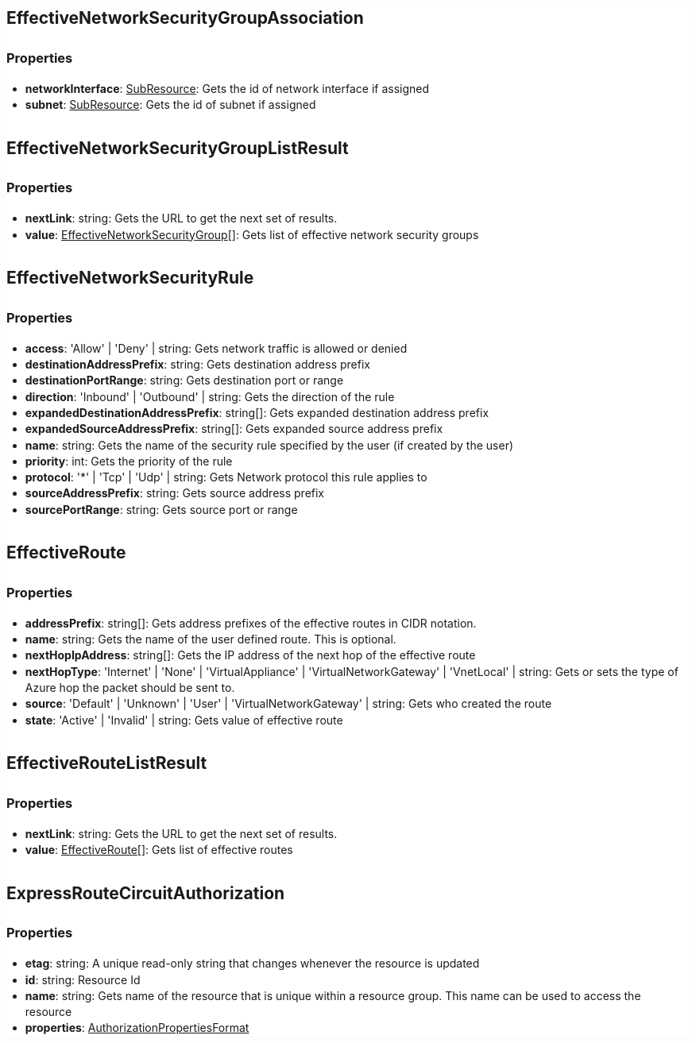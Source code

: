 ## EffectiveNetworkSecurityGroupAssociation
### Properties
* **networkInterface**: [SubResource](#subresource): Gets the id of network interface if assigned
* **subnet**: [SubResource](#subresource): Gets the id of subnet if assigned

## EffectiveNetworkSecurityGroupListResult
### Properties
* **nextLink**: string: Gets the URL to get the next set of results.
* **value**: [EffectiveNetworkSecurityGroup](#effectivenetworksecuritygroup)[]: Gets list of effective network security groups

## EffectiveNetworkSecurityRule
### Properties
* **access**: 'Allow' | 'Deny' | string: Gets network traffic is allowed or denied
* **destinationAddressPrefix**: string: Gets destination address prefix
* **destinationPortRange**: string: Gets destination port or range
* **direction**: 'Inbound' | 'Outbound' | string: Gets the direction of the rule
* **expandedDestinationAddressPrefix**: string[]: Gets expanded destination address prefix
* **expandedSourceAddressPrefix**: string[]: Gets expanded source address prefix
* **name**: string: Gets the name of the security rule specified by the user (if created by the user)
* **priority**: int: Gets the priority of the rule
* **protocol**: '*' | 'Tcp' | 'Udp' | string: Gets Network protocol this rule applies to
* **sourceAddressPrefix**: string: Gets source address prefix
* **sourcePortRange**: string: Gets source port or range

## EffectiveRoute
### Properties
* **addressPrefix**: string[]: Gets address prefixes of the effective routes in CIDR notation.
* **name**: string: Gets the name of the user defined route. This is optional.
* **nextHopIpAddress**: string[]: Gets the IP address of the next hop of the effective route
* **nextHopType**: 'Internet' | 'None' | 'VirtualAppliance' | 'VirtualNetworkGateway' | 'VnetLocal' | string: Gets or sets the type of Azure hop the packet should be sent to.
* **source**: 'Default' | 'Unknown' | 'User' | 'VirtualNetworkGateway' | string: Gets who created the route
* **state**: 'Active' | 'Invalid' | string: Gets value of effective route

## EffectiveRouteListResult
### Properties
* **nextLink**: string: Gets the URL to get the next set of results.
* **value**: [EffectiveRoute](#effectiveroute)[]: Gets list of effective routes

## ExpressRouteCircuitAuthorization
### Properties
* **etag**: string: A unique read-only string that changes whenever the resource is updated
* **id**: string: Resource Id
* **name**: string: Gets name of the resource that is unique within a resource group. This name can be used to access the resource
* **properties**: [AuthorizationPropertiesFormat](#authorizationpropertiesformat)
